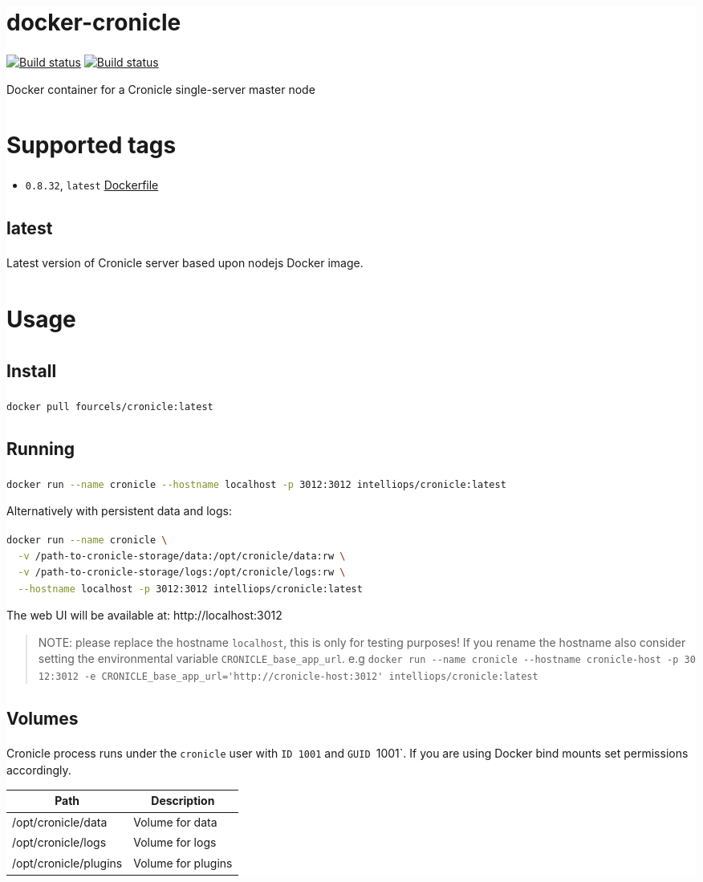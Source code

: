 # docker-cronicle
[![Build status](https://img.shields.io/docker/build/fourcels/cronicle.svg)](https://hub.docker.com/r/fourcels/cronicle) [![Build status](https://img.shields.io/travis/belsander/docker-cronicle/master.svg)](https://travis-ci.org/belsander/docker-cronicle)

Docker container for a Cronicle single-server master node

# Supported tags

* `0.8.32`, `latest` [Dockerfile](https://raw.githubusercontent.com/foucels/docker-cronicle/master/Dockerfile)

## latest
Latest version of Cronicle server based upon nodejs Docker image.


# Usage

## Install
```sh
docker pull fourcels/cronicle:latest
```

## Running
```sh
docker run --name cronicle --hostname localhost -p 3012:3012 intelliops/cronicle:latest
```

Alternatively with persistent data and logs:
```sh
docker run --name cronicle \
  -v /path-to-cronicle-storage/data:/opt/cronicle/data:rw \
  -v /path-to-cronicle-storage/logs:/opt/cronicle/logs:rw \
  --hostname localhost -p 3012:3012 intelliops/cronicle:latest
```

The web UI will be available at: http://localhost:3012

> NOTE: please replace the hostname `localhost`, this is only for testing
> purposes! If you rename the hostname also consider setting the environmental
> variable `CRONICLE_base_app_url`.
> e.g `docker run --name cronicle --hostname cronicle-host -p 3012:3012 -e CRONICLE_base_app_url='http://cronicle-host:3012' intelliops/cronicle:latest`

## Volumes
Cronicle process runs under the `cronicle` user with `ID 1001` and `GUID `1001`.  If you are using Docker bind mounts set permissions accordingly.

| Path | Description |
|--------|--------|
| /opt/cronicle/data | Volume for data |
| /opt/cronicle/logs | Volume for logs |
| /opt/cronicle/plugins | Volume for plugins |
